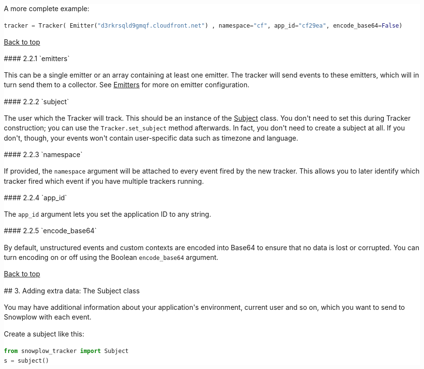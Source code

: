 A more complete example:

```python
tracker = Tracker( Emitter("d3rkrsqld9gmqf.cloudfront.net") , namespace="cf", app_id="cf29ea", encode_base64=False)
```

[Back to top](#top)

<a name="emitter" />
#### 2.2.1 `emitters`

This can be a single emitter or an array containing at least one emitter. The tracker will send events to these emitters, which will in turn send them to a collector. See [Emitters](#emitters) for more on emitter configuration.

<a name="subject" />
#### 2.2.2 `subject`

The user which the Tracker will track. This should be an instance of the [Subject](#subject) class. You don't need to set this during Tracker construction; you can use the `Tracker.set_subject` method afterwards. In fact, you don't need to create a subject at all. If you don't, though, your events won't contain user-specific data such as timezone and language.

<a name="namespace" />
#### 2.2.3 `namespace`

If provided, the `namespace` argument will be attached to every event fired by the new tracker. This allows you to later identify which tracker fired which event if you have multiple trackers running.

<a name="app-id" />
#### 2.2.4 `app_id`

The `app_id` argument lets you set the application ID to any string.

<a name="base64" />
#### 2.2.5 `encode_base64`

By default, unstructured events and custom contexts are encoded into Base64 to ensure that no data is lost or corrupted. You can turn encoding on or off using the Boolean `encode_base64` argument.

[Back to top](#top)

<a name="subject-class" />
## 3. Adding extra data: The Subject class

You may have additional information about your application's environment, current user and so on, which you want to send to Snowplow with each event.

Create a subject like this:

```python
from snowplow_tracker import Subject
s = subject()
```
